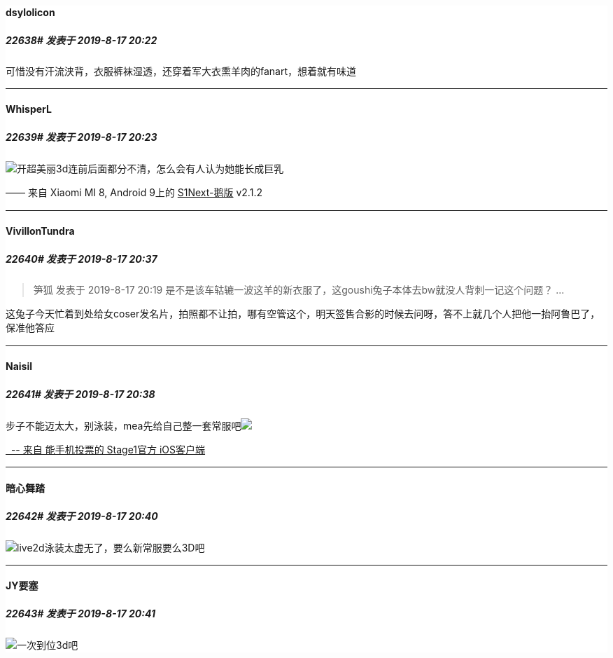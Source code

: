####  dsylolicon  
##### 22638#       发表于 2019-8-17 20:22


可惜没有汗流浃背，衣服裤袜湿透，还穿着军大衣熏羊肉的fanart，想着就有味道


-----

####  WhisperL  
##### 22639#       发表于 2019-8-17 20:23


<img src="https://static.saraba1st.com/image/smiley/face2017/067.png" referrerpolicy="no-referrer">开超美丽3d连前后面都分不清，怎么会有人认为她能长成巨乳

—— 来自 Xiaomi MI 8, Android 9上的 [S1Next-鹅版](https://github.com/ykrank/S1-Next/releases) v2.1.2


-----

####  VivillonTundra  
##### 22640#       发表于 2019-8-17 20:37


<blockquote>笋狐 发表于 2019-8-17 20:19
是不是该车轱辘一波这羊的新衣服了，这goushi兔子本体去bw就没人背刺一记这个问题？ ...</blockquote>
这兔子今天忙着到处给女coser发名片，拍照都不让拍，哪有空管这个，明天签售合影的时候去问呀，答不上就几个人把他一抬阿鲁巴了，保准他答应


-----

####  Naisil  
##### 22641#       发表于 2019-8-17 20:38


步子不能迈太大，别泳装，mea先给自己整一套常服吧<img src="https://static.saraba1st.com/image/smiley/face2017/001.png" referrerpolicy="no-referrer">

[  -- 来自 能手机投票的 Stage1官方 iOS客户端](https://itunes.apple.com/fi/app/saraba1st/id1221237470?mt=8)


-----

####  暗心舞踏  
##### 22642#       发表于 2019-8-17 20:40


<img src="https://static.saraba1st.com/image/smiley/face2017/068.png" referrerpolicy="no-referrer">live2d泳装太虚无了，要么新常服要么3D吧


-----

####  JY要塞  
##### 22643#       发表于 2019-8-17 20:41


<img src="https://static.saraba1st.com/image/smiley/face2017/067.png" referrerpolicy="no-referrer">一次到位3d吧
